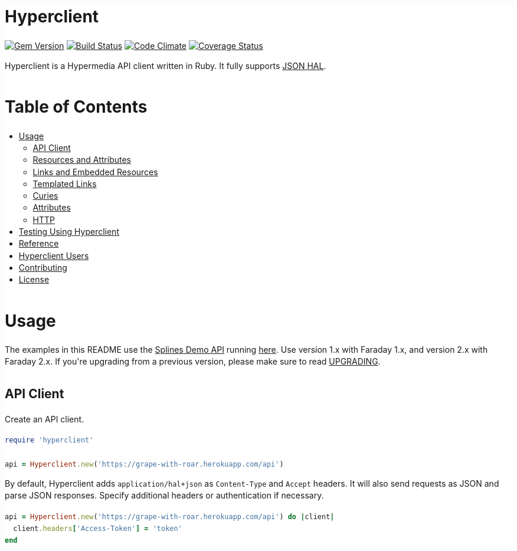 # Hyperclient

[![Gem Version](http://img.shields.io/gem/v/hyperclient.svg)](http://badge.fury.io/rb/hyperclient)
[![Build Status](https://github.com/codegram/hyperclient/actions/workflows/test.yml/badge.svg?branch=master)](https://github.com/codegram/hyperclient/actions/workflows/test.yml)
[![Code Climate](https://codeclimate.com/github/codegram/hyperclient.svg)](https://codeclimate.com/github/codegram/hyperclient)
[![Coverage Status](https://img.shields.io/coveralls/codegram/hyperclient.svg)](https://coveralls.io/r/codegram/hyperclient?branch=master)

Hyperclient is a Hypermedia API client written in Ruby. It fully supports [JSON HAL](http://stateless.co/hal_specification.html).

# Table of Contents

- [Usage](#usage)
  - [API Client](#api-client)
  - [Resources and Attributes](#resources-and-attributes)
  - [Links and Embedded Resources](#links-and-embedded-resources)
  - [Templated Links](#templated-links)
  - [Curies](#curies)
  - [Attributes](#attributes)
  - [HTTP](#http)
- [Testing Using Hyperclient](#testing-using-hyperclient)
- [Reference](#reference)
- [Hyperclient Users](#hyperclient-users)
- [Contributing](#contributing)
- [License](#license)

# Usage

The examples in this README use the [Splines Demo API](https://github.com/ruby-grape/grape-with-roar) running [here](https://grape-with-roar.herokuapp.com/api). Use version 1.x with Faraday 1.x, and version 2.x with Faraday 2.x. If you're upgrading from a previous version, please make sure to read [UPGRADING](UPGRADING.md).

## API Client

Create an API client.

```ruby
require 'hyperclient'

api = Hyperclient.new('https://grape-with-roar.herokuapp.com/api')
```

By default, Hyperclient adds `application/hal+json` as `Content-Type` and `Accept` headers. It will also send requests as JSON and parse JSON responses. Specify additional headers or authentication if necessary.

```ruby
api = Hyperclient.new('https://grape-with-roar.herokuapp.com/api') do |client|
  client.headers['Access-Token'] = 'token'
end
```
